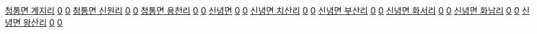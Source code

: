 
  <tr class="item">
    <td><a href="4723031033.html">청통면 계지리</a></td>
    <td><a href="4723031033.html">0</a></td>
    <td><a href="4723031033.html">0</a></td>
  </tr>
    

  <tr class="item">
    <td><a href="4723031034.html">청통면 신원리</a></td>
    <td><a href="4723031034.html">0</a></td>
    <td><a href="4723031034.html">0</a></td>
  </tr>
    

  <tr class="item">
    <td><a href="4723031035.html">청통면 용천리</a></td>
    <td><a href="4723031035.html">0</a></td>
    <td><a href="4723031035.html">0</a></td>
  </tr>
    

  <tr class="item">
    <td><a href="4723032000.html">신녕면</a></td>
    <td><a href="4723032000.html">0</a></td>
    <td><a href="4723032000.html">0</a></td>
  </tr>
    

  <tr class="item">
    <td><a href="4723032021.html">신녕면 치산리</a></td>
    <td><a href="4723032021.html">0</a></td>
    <td><a href="4723032021.html">0</a></td>
  </tr>
    

  <tr class="item">
    <td><a href="4723032022.html">신녕면 부산리</a></td>
    <td><a href="4723032022.html">0</a></td>
    <td><a href="4723032022.html">0</a></td>
  </tr>
    

  <tr class="item">
    <td><a href="4723032023.html">신녕면 화서리</a></td>
    <td><a href="4723032023.html">0</a></td>
    <td><a href="4723032023.html">0</a></td>
  </tr>
    

  <tr class="item">
    <td><a href="4723032024.html">신녕면 화남리</a></td>
    <td><a href="4723032024.html">0</a></td>
    <td><a href="4723032024.html">0</a></td>
  </tr>
    

  <tr class="item">
    <td><a href="4723032025.html">신녕면 왕산리</a></td>
    <td><a href="4723032025.html">0</a></td>
    <td><a href="4723032025.html">0</a></td>
  </tr>
    